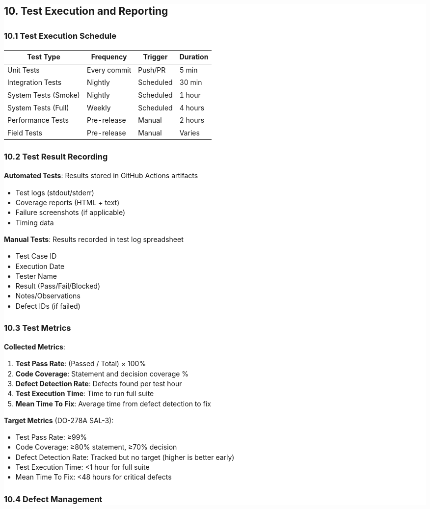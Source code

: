 
## 10. Test Execution and Reporting

### 10.1 Test Execution Schedule

| Test Type | Frequency | Trigger | Duration |
|-----------|-----------|---------|----------|
| Unit Tests | Every commit | Push/PR | 5 min |
| Integration Tests | Nightly | Scheduled | 30 min |
| System Tests (Smoke) | Nightly | Scheduled | 1 hour |
| System Tests (Full) | Weekly | Scheduled | 4 hours |
| Performance Tests | Pre-release | Manual | 2 hours |
| Field Tests | Pre-release | Manual | Varies |

### 10.2 Test Result Recording

**Automated Tests**: Results stored in GitHub Actions artifacts
- Test logs (stdout/stderr)
- Coverage reports (HTML + text)
- Failure screenshots (if applicable)
- Timing data

**Manual Tests**: Results recorded in test log spreadsheet
- Test Case ID
- Execution Date
- Tester Name
- Result (Pass/Fail/Blocked)
- Notes/Observations
- Defect IDs (if failed)

### 10.3 Test Metrics

**Collected Metrics**:
1. **Test Pass Rate**: (Passed / Total) × 100%
2. **Code Coverage**: Statement and decision coverage %
3. **Defect Detection Rate**: Defects found per test hour
4. **Test Execution Time**: Time to run full suite
5. **Mean Time To Fix**: Average time from defect detection to fix

**Target Metrics** (DO-278A SAL-3):
- Test Pass Rate: ≥99%
- Code Coverage: ≥80% statement, ≥70% decision
- Defect Detection Rate: Tracked but no target (higher is better early)
- Test Execution Time: <1 hour for full suite
- Mean Time To Fix: <48 hours for critical defects

### 10.4 Defect Management
